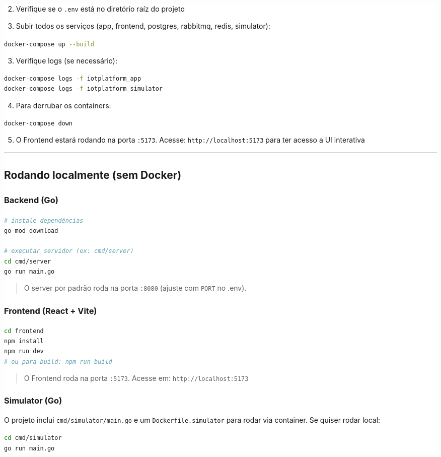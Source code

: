 2. Verifique se o `.env` está no diretório raíz do projeto

2. Subir todos os serviços (app, frontend, postgres, rabbitmq, redis, simulator):

```bash
docker-compose up --build
```

3. Verifique logs (se necessário):

```bash
docker-compose logs -f iotplatform_app
docker-compose logs -f iotplatform_simulator
```

4. Para derrubar os containers:

```bash
docker-compose down
```

5. O Frontend estará rodando na porta `:5173`. Acesse: `http://localhost:5173` para ter acesso a UI interativa
---

## Rodando localmente (sem Docker)

### Backend (Go)

```bash
# instale dependências
go mod download

# executar servidor (ex: cmd/server)
cd cmd/server
go run main.go
```

> O server por padrão roda na porta `:8080` (ajuste com `PORT` no .env).

### Frontend (React + Vite)

```bash
cd frontend
npm install
npm run dev
# ou para build: npm run build
```

> O Frontend roda na porta `:5173`. Acesse em: `http://localhost:5173`

### Simulator (Go)

O projeto inclui `cmd/simulator/main.go` e um `Dockerfile.simulator` para rodar via container. Se quiser rodar local:

```bash
cd cmd/simulator
go run main.go
```
